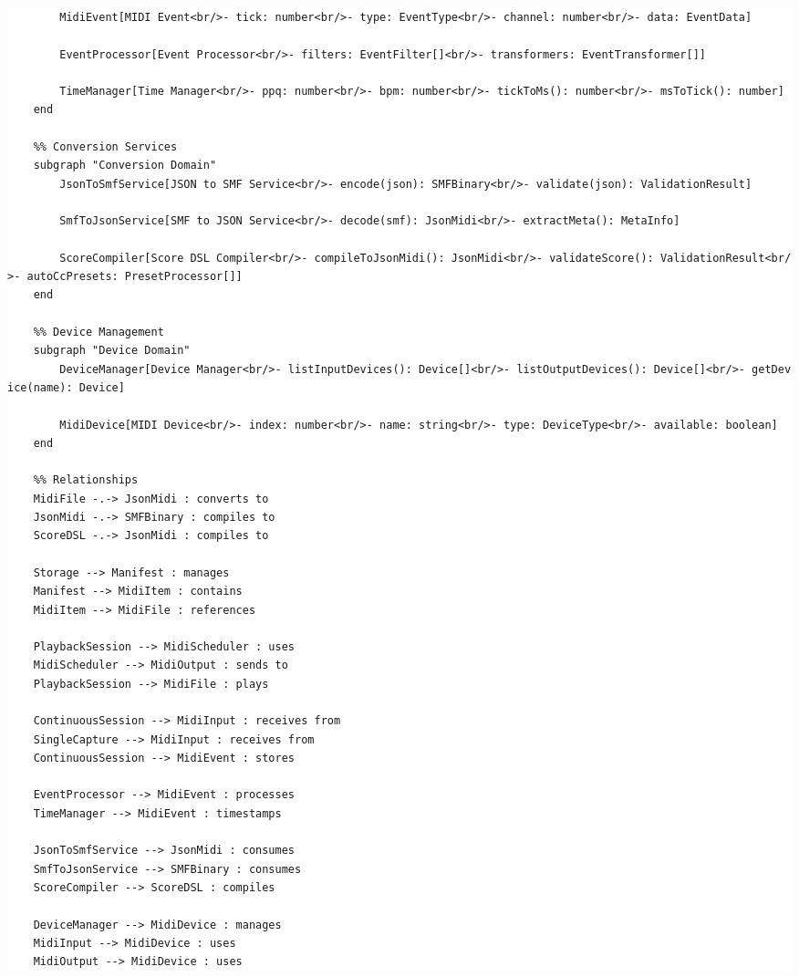 ```mermaid
        MidiEvent[MIDI Event<br/>- tick: number<br/>- type: EventType<br/>- channel: number<br/>- data: EventData]
        
        EventProcessor[Event Processor<br/>- filters: EventFilter[]<br/>- transformers: EventTransformer[]]
        
        TimeManager[Time Manager<br/>- ppq: number<br/>- bpm: number<br/>- tickToMs(): number<br/>- msToTick(): number]
    end
    
    %% Conversion Services
    subgraph "Conversion Domain"
        JsonToSmfService[JSON to SMF Service<br/>- encode(json): SMFBinary<br/>- validate(json): ValidationResult]
        
        SmfToJsonService[SMF to JSON Service<br/>- decode(smf): JsonMidi<br/>- extractMeta(): MetaInfo]
        
        ScoreCompiler[Score DSL Compiler<br/>- compileToJsonMidi(): JsonMidi<br/>- validateScore(): ValidationResult<br/>- autoCcPresets: PresetProcessor[]]
    end
    
    %% Device Management
    subgraph "Device Domain"
        DeviceManager[Device Manager<br/>- listInputDevices(): Device[]<br/>- listOutputDevices(): Device[]<br/>- getDevice(name): Device]
        
        MidiDevice[MIDI Device<br/>- index: number<br/>- name: string<br/>- type: DeviceType<br/>- available: boolean]
    end
    
    %% Relationships
    MidiFile -.-> JsonMidi : converts to
    JsonMidi -.-> SMFBinary : compiles to
    ScoreDSL -.-> JsonMidi : compiles to
    
    Storage --> Manifest : manages
    Manifest --> MidiItem : contains
    MidiItem --> MidiFile : references
    
    PlaybackSession --> MidiScheduler : uses
    MidiScheduler --> MidiOutput : sends to
    PlaybackSession --> MidiFile : plays
    
    ContinuousSession --> MidiInput : receives from
    SingleCapture --> MidiInput : receives from
    ContinuousSession --> MidiEvent : stores
    
    EventProcessor --> MidiEvent : processes
    TimeManager --> MidiEvent : timestamps
    
    JsonToSmfService --> JsonMidi : consumes
    SmfToJsonService --> SMFBinary : consumes
    ScoreCompiler --> ScoreDSL : compiles
    
    DeviceManager --> MidiDevice : manages
    MidiInput --> MidiDevice : uses
    MidiOutput --> MidiDevice : uses
```
